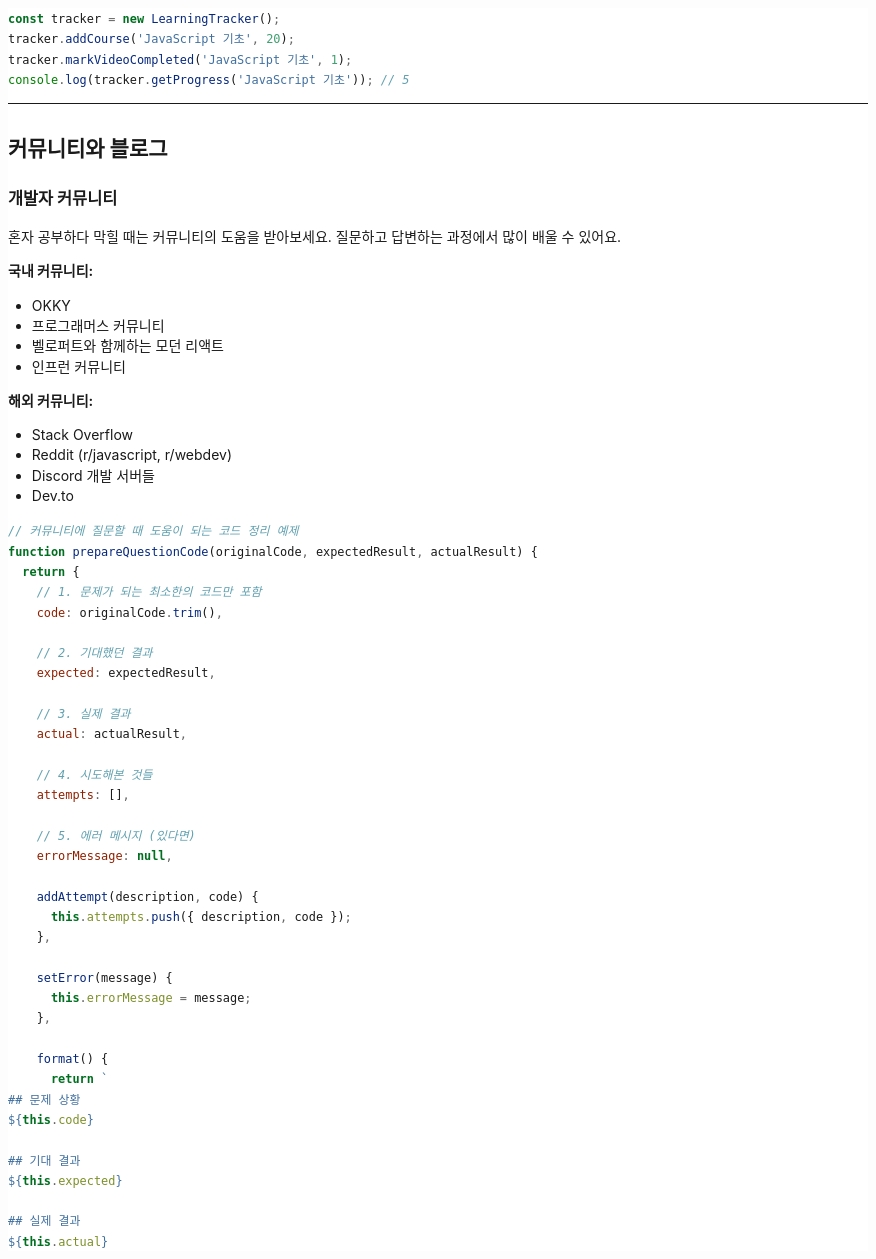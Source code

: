 ```javascript title="youtube-learning-tracker.js"
const tracker = new LearningTracker();
tracker.addCourse('JavaScript 기초', 20);
tracker.markVideoCompleted('JavaScript 기초', 1);
console.log(tracker.getProgress('JavaScript 기초')); // 5
```

---

## 커뮤니티와 블로그

### 개발자 커뮤니티

혼자 공부하다 막힐 때는 커뮤니티의 도움을 받아보세요. 질문하고 답변하는 과정에서 많이 배울 수 있어요.

**국내 커뮤니티:**

- OKKY
- 프로그래머스 커뮤니티
- 벨로퍼트와 함께하는 모던 리액트
- 인프런 커뮤니티

**해외 커뮤니티:**

- Stack Overflow
- Reddit (r/javascript, r/webdev)
- Discord 개발 서버들
- Dev.to

```javascript title="community-question-helper.js"
// 커뮤니티에 질문할 때 도움이 되는 코드 정리 예제
function prepareQuestionCode(originalCode, expectedResult, actualResult) {
  return {
    // 1. 문제가 되는 최소한의 코드만 포함
    code: originalCode.trim(),

    // 2. 기대했던 결과
    expected: expectedResult,

    // 3. 실제 결과
    actual: actualResult,

    // 4. 시도해본 것들
    attempts: [],

    // 5. 에러 메시지 (있다면)
    errorMessage: null,

    addAttempt(description, code) {
      this.attempts.push({ description, code });
    },

    setError(message) {
      this.errorMessage = message;
    },

    format() {
      return `
## 문제 상황
${this.code}

## 기대 결과
${this.expected}

## 실제 결과  
${this.actual}
```